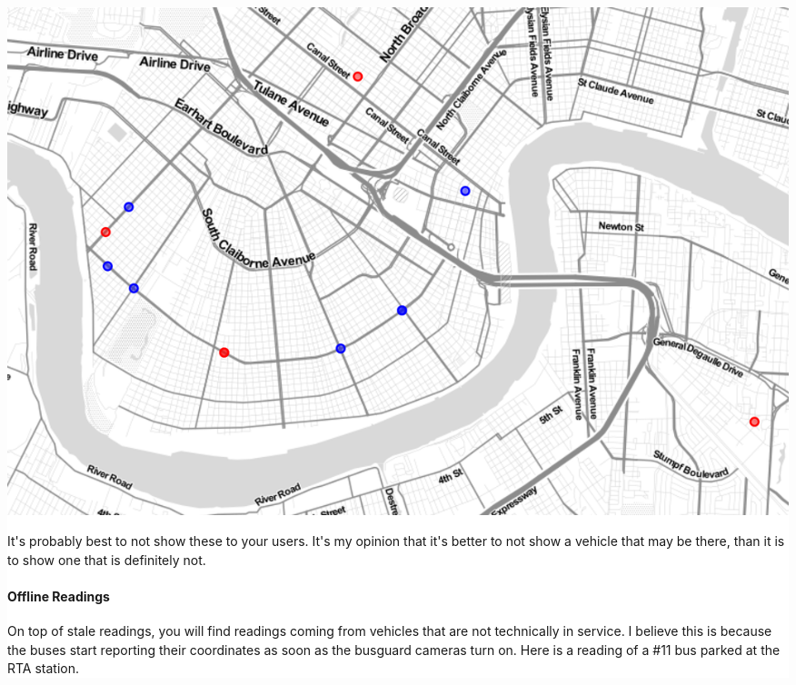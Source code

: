![Stale Readings on St Charles Sreet Car line](stale_readings.png "Stale Readings on St Charles Street Car line")

It's probably best to not show these to your users. It's my opinion that it's better to not show a vehicle that may be there,
than it is to show one that is definitely not.

#### Offline Readings

On top of stale readings, you will find readings coming from vehicles that are not technically in service.
I believe this is because the buses start reporting their coordinates as soon as the busguard cameras turn
on. Here is a reading of a #11 bus parked at the RTA station.
